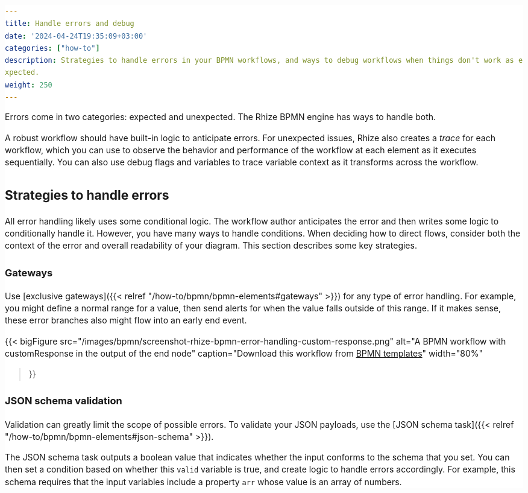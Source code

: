 ```yaml
---
title: Handle errors and debug
date: '2024-04-24T19:35:09+03:00'
categories: ["how-to"]
description: Strategies to handle errors in your BPMN workflows, and ways to debug workflows when things don't work as expected.
weight: 250
---
```


Errors come in two categories: expected and unexpected.
The Rhize BPMN engine has ways to handle both.

A robust workflow should have built-in logic to anticipate errors.
For unexpected issues, Rhize also creates a _trace_ for each workflow,
which you can use to observe the behavior and performance of the workflow at each element as it executes sequentially.
You can also use debug flags and variables to trace variable context as it transforms across the workflow.

## Strategies to handle errors

All error handling likely uses some conditional logic.
The workflow author anticipates the error and then writes some logic to conditionally handle it.
However, you have many ways to handle conditions. When deciding how to direct flows, consider both the context of the error and overall readability of your diagram.
This section describes some key strategies.

### Gateways

Use [exclusive gateways]({{< relref "/how-to/bpmn/bpmn-elements#gateways" >}}) for any type of error handling.
For example, you might define a normal range for a value, then send alerts for when the value falls outside of this range.
If it makes sense, these error branches also might flow into an early end event.


{{< bigFigure
src="/images/bpmn/screenshot-rhize-bpmn-error-handling-custom-response.png"
alt="A BPMN workflow with customResponse in the output of the end node"
caption="Download this workflow from [BPMN templates](https://github.com/libremfg/rhize-templates/tree/main/bpmn/custom-response-error-events)"
width="80%"
>}}


### JSON schema validation

Validation can greatly limit the scope of possible errors.
To validate your JSON payloads, use the [JSON schema task]({{< relref "/how-to/bpmn/bpmn-elements#json-schema" >}}).

The JSON schema task outputs a boolean value that indicates whether the input conforms to the schema that you set.
You can then set a condition based on whether this `valid` variable is true, and create logic to handle errors accordingly.
For example, this schema requires that the input variables include a property `arr` whose
value  is an array of numbers.
